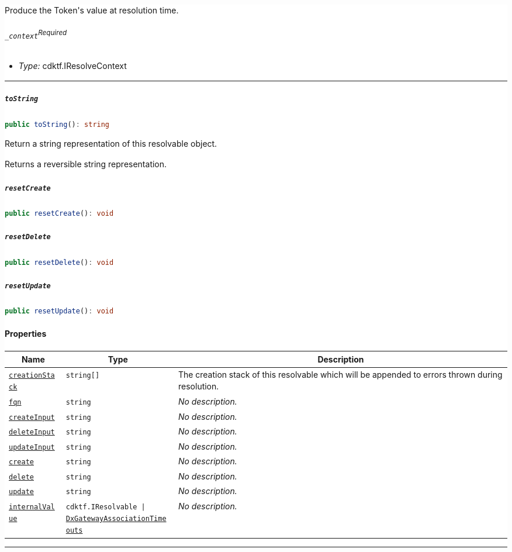 Produce the Token's value at resolution time.

###### `_context`<sup>Required</sup> <a name="_context" id="@cdktf/aws-cdk.dxGatewayAssociation.DxGatewayAssociationTimeoutsOutputReference.resolve.parameter._context"></a>

- *Type:* cdktf.IResolveContext

---

##### `toString` <a name="toString" id="@cdktf/aws-cdk.dxGatewayAssociation.DxGatewayAssociationTimeoutsOutputReference.toString"></a>

```typescript
public toString(): string
```

Return a string representation of this resolvable object.

Returns a reversible string representation.

##### `resetCreate` <a name="resetCreate" id="@cdktf/aws-cdk.dxGatewayAssociation.DxGatewayAssociationTimeoutsOutputReference.resetCreate"></a>

```typescript
public resetCreate(): void
```

##### `resetDelete` <a name="resetDelete" id="@cdktf/aws-cdk.dxGatewayAssociation.DxGatewayAssociationTimeoutsOutputReference.resetDelete"></a>

```typescript
public resetDelete(): void
```

##### `resetUpdate` <a name="resetUpdate" id="@cdktf/aws-cdk.dxGatewayAssociation.DxGatewayAssociationTimeoutsOutputReference.resetUpdate"></a>

```typescript
public resetUpdate(): void
```


#### Properties <a name="Properties" id="Properties"></a>

| **Name** | **Type** | **Description** |
| --- | --- | --- |
| <code><a href="#@cdktf/aws-cdk.dxGatewayAssociation.DxGatewayAssociationTimeoutsOutputReference.property.creationStack">creationStack</a></code> | <code>string[]</code> | The creation stack of this resolvable which will be appended to errors thrown during resolution. |
| <code><a href="#@cdktf/aws-cdk.dxGatewayAssociation.DxGatewayAssociationTimeoutsOutputReference.property.fqn">fqn</a></code> | <code>string</code> | *No description.* |
| <code><a href="#@cdktf/aws-cdk.dxGatewayAssociation.DxGatewayAssociationTimeoutsOutputReference.property.createInput">createInput</a></code> | <code>string</code> | *No description.* |
| <code><a href="#@cdktf/aws-cdk.dxGatewayAssociation.DxGatewayAssociationTimeoutsOutputReference.property.deleteInput">deleteInput</a></code> | <code>string</code> | *No description.* |
| <code><a href="#@cdktf/aws-cdk.dxGatewayAssociation.DxGatewayAssociationTimeoutsOutputReference.property.updateInput">updateInput</a></code> | <code>string</code> | *No description.* |
| <code><a href="#@cdktf/aws-cdk.dxGatewayAssociation.DxGatewayAssociationTimeoutsOutputReference.property.create">create</a></code> | <code>string</code> | *No description.* |
| <code><a href="#@cdktf/aws-cdk.dxGatewayAssociation.DxGatewayAssociationTimeoutsOutputReference.property.delete">delete</a></code> | <code>string</code> | *No description.* |
| <code><a href="#@cdktf/aws-cdk.dxGatewayAssociation.DxGatewayAssociationTimeoutsOutputReference.property.update">update</a></code> | <code>string</code> | *No description.* |
| <code><a href="#@cdktf/aws-cdk.dxGatewayAssociation.DxGatewayAssociationTimeoutsOutputReference.property.internalValue">internalValue</a></code> | <code>cdktf.IResolvable \| <a href="#@cdktf/aws-cdk.dxGatewayAssociation.DxGatewayAssociationTimeouts">DxGatewayAssociationTimeouts</a></code> | *No description.* |

---